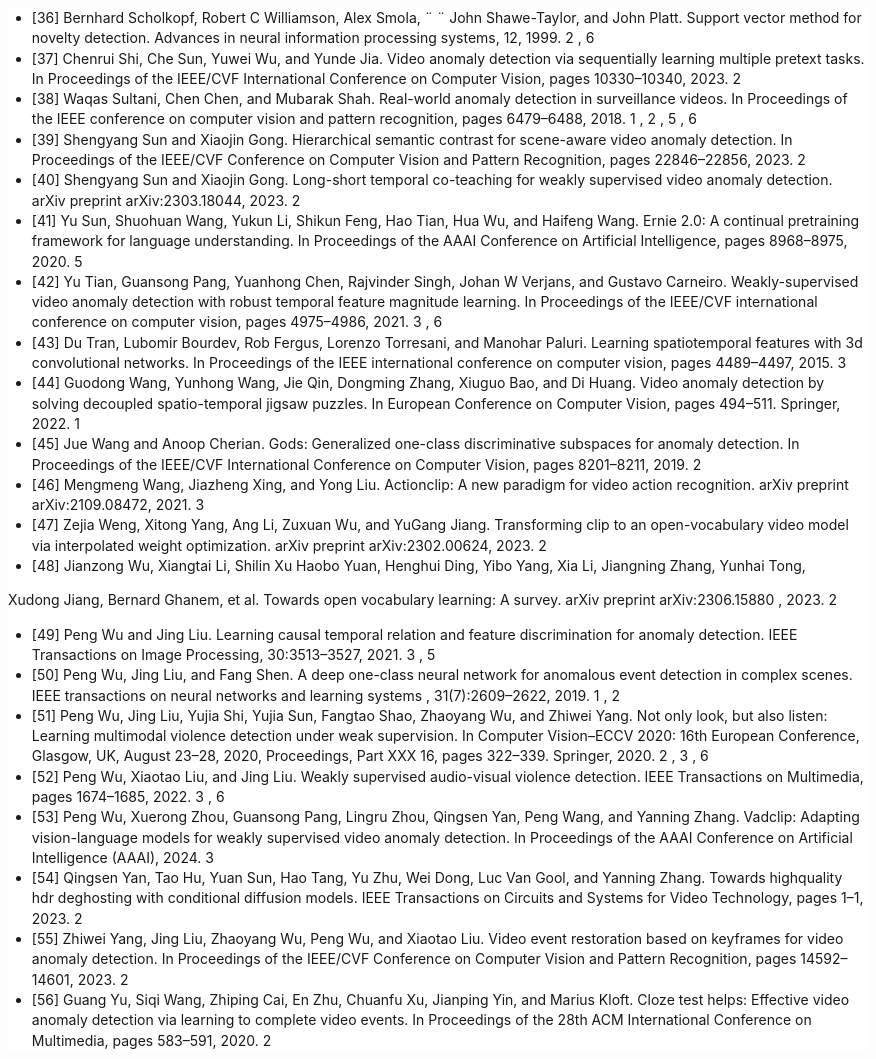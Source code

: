 - [36] Bernhard Scholkopf, Robert C Williamson, Alex Smola, ¨ ¨ John Shawe-Taylor, and John Platt. Support vector method for novelty detection. Advances in neural information processing systems, 12, 1999. 2 , 6
- [37] Chenrui Shi, Che Sun, Yuwei Wu, and Yunde Jia. Video anomaly detection via sequentially learning multiple pretext tasks. In Proceedings of the IEEE/CVF International Conference on Computer Vision, pages 10330–10340, 2023. 2
- [38] Waqas Sultani, Chen Chen, and Mubarak Shah. Real-world anomaly detection in surveillance videos. In Proceedings of the IEEE conference on computer vision and pattern recognition, pages 6479–6488, 2018. 1 , 2 , 5 , 6
- [39] Shengyang Sun and Xiaojin Gong. Hierarchical semantic contrast for scene-aware video anomaly detection. In Proceedings of the IEEE/CVF Conference on Computer Vision and Pattern Recognition, pages 22846–22856, 2023. 2
- [40] Shengyang Sun and Xiaojin Gong. Long-short temporal co-teaching for weakly supervised video anomaly detection. arXiv preprint arXiv:2303.18044, 2023. 2
- [41] Yu Sun, Shuohuan Wang, Yukun Li, Shikun Feng, Hao Tian, Hua Wu, and Haifeng Wang. Ernie 2.0: A continual pretraining framework for language understanding. In Proceedings of the AAAI Conference on Artificial Intelligence, pages 8968–8975, 2020. 5
- [42] Yu Tian, Guansong Pang, Yuanhong Chen, Rajvinder Singh, Johan W Verjans, and Gustavo Carneiro. Weakly-supervised video anomaly detection with robust temporal feature magnitude learning. In Proceedings of the IEEE/CVF international conference on computer vision, pages 4975–4986, 2021. 3 , 6
- [43] Du Tran, Lubomir Bourdev, Rob Fergus, Lorenzo Torresani, and Manohar Paluri. Learning spatiotemporal features with 3d convolutional networks. In Proceedings of the IEEE international conference on computer vision, pages 4489–4497, 2015. 3
- [44] Guodong Wang, Yunhong Wang, Jie Qin, Dongming Zhang, Xiuguo Bao, and Di Huang. Video anomaly detection by solving decoupled spatio-temporal jigsaw puzzles. In European Conference on Computer Vision, pages 494–511. Springer, 2022. 1
- [45] Jue Wang and Anoop Cherian. Gods: Generalized one-class discriminative subspaces for anomaly detection. In Proceedings of the IEEE/CVF International Conference on Computer Vision, pages 8201–8211, 2019. 2
- [46] Mengmeng Wang, Jiazheng Xing, and Yong Liu. Actionclip: A new paradigm for video action recognition. arXiv preprint arXiv:2109.08472, 2021. 3
- [47] Zejia Weng, Xitong Yang, Ang Li, Zuxuan Wu, and YuGang Jiang. Transforming clip to an open-vocabulary video model via interpolated weight optimization. arXiv preprint arXiv:2302.00624, 2023. 2
- [48] Jianzong Wu, Xiangtai Li, Shilin Xu Haobo Yuan, Henghui Ding, Yibo Yang, Xia Li, Jiangning Zhang, Yunhai Tong,

Xudong Jiang, Bernard Ghanem, et al. Towards open vocabulary learning: A survey. arXiv preprint arXiv:2306.15880 , 2023. 2

- [49] Peng Wu and Jing Liu. Learning causal temporal relation and feature discrimination for anomaly detection. IEEE Transactions on Image Processing, 30:3513–3527, 2021. 3 , 5
- [50] Peng Wu, Jing Liu, and Fang Shen. A deep one-class neural network for anomalous event detection in complex scenes. IEEE transactions on neural networks and learning systems , 31(7):2609–2622, 2019. 1 , 2
- [51] Peng Wu, Jing Liu, Yujia Shi, Yujia Sun, Fangtao Shao, Zhaoyang Wu, and Zhiwei Yang. Not only look, but also listen: Learning multimodal violence detection under weak supervision. In Computer Vision–ECCV 2020: 16th European Conference, Glasgow, UK, August 23–28, 2020, Proceedings, Part XXX 16, pages 322–339. Springer, 2020. 2 , 3 , 6
- [52] Peng Wu, Xiaotao Liu, and Jing Liu. Weakly supervised audio-visual violence detection. IEEE Transactions on Multimedia, pages 1674–1685, 2022. 3 , 6
- [53] Peng Wu, Xuerong Zhou, Guansong Pang, Lingru Zhou, Qingsen Yan, Peng Wang, and Yanning Zhang. Vadclip: Adapting vision-language models for weakly supervised video anomaly detection. In Proceedings of the AAAI Conference on Artificial Intelligence (AAAI), 2024. 3
- [54] Qingsen Yan, Tao Hu, Yuan Sun, Hao Tang, Yu Zhu, Wei Dong, Luc Van Gool, and Yanning Zhang. Towards highquality hdr deghosting with conditional diffusion models. IEEE Transactions on Circuits and Systems for Video Technology, pages 1–1, 2023. 2
- [55] Zhiwei Yang, Jing Liu, Zhaoyang Wu, Peng Wu, and Xiaotao Liu. Video event restoration based on keyframes for video anomaly detection. In Proceedings of the IEEE/CVF Conference on Computer Vision and Pattern Recognition, pages 14592–14601, 2023. 2
- [56] Guang Yu, Siqi Wang, Zhiping Cai, En Zhu, Chuanfu Xu, Jianping Yin, and Marius Kloft. Cloze test helps: Effective video anomaly detection via learning to complete video events. In Proceedings of the 28th ACM International Conference on Multimedia, pages 583–591, 2020. 2